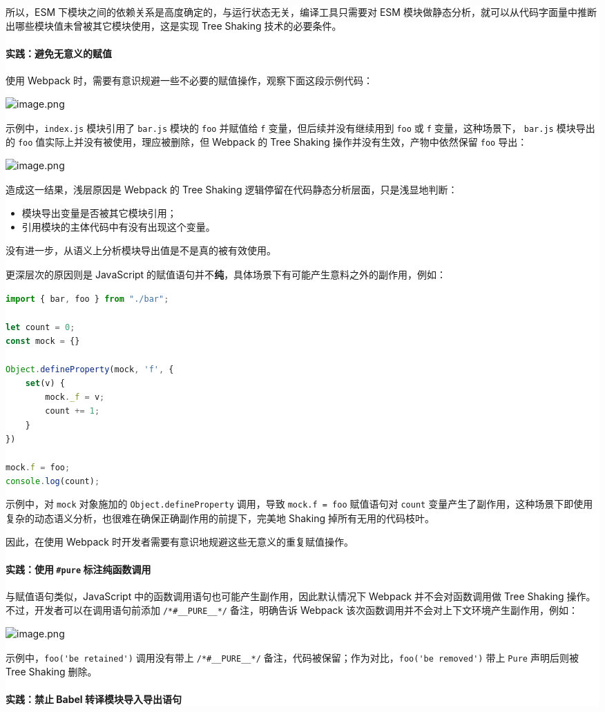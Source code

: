 所以，ESM 下模块之间的依赖关系是高度确定的，与运行状态无关，编译工具只需要对 ESM 模块做静态分析，就可以从代码字面量中推断出哪些模块值未曾被其它模块使用，这是实现 Tree Shaking 技术的必要条件。

#### 实践：避免无意义的赋值

使用 Webpack 时，需要有意识规避一些不必要的赋值操作，观察下面这段示例代码：

![image.png](https://p1-juejin.byteimg.com/tos-cn-i-k3u1fbpfcp/5d9c38d9ab5d425b80c2755e273fdaa4~tplv-k3u1fbpfcp-jj-mark:3024:0:0:0:q75.awebp)

示例中，`index.js` 模块引用了 `bar.js` 模块的 `foo` 并赋值给 `f` 变量，但后续并没有继续用到 `foo` 或 `f` 变量，这种场景下， `bar.js` 模块导出的 `foo` 值实际上并没有被使用，理应被删除，但 Webpack 的 Tree Shaking 操作并没有生效，产物中依然保留 `foo` 导出：

![image.png](https://p9-juejin.byteimg.com/tos-cn-i-k3u1fbpfcp/6d5a972823bc479b90bf4fdf98ec2348~tplv-k3u1fbpfcp-jj-mark:3024:0:0:0:q75.awebp)

造成这一结果，浅层原因是 Webpack 的 Tree Shaking 逻辑停留在代码静态分析层面，只是浅显地判断：

- 模块导出变量是否被其它模块引用；
- 引用模块的主体代码中有没有出现这个变量。

没有进一步，从语义上分析模块导出值是不是真的被有效使用。

更深层次的原因则是 JavaScript 的赋值语句并不**纯**，具体场景下有可能产生意料之外的副作用，例如：
```js
import { bar, foo } from "./bar";

let count = 0;
const mock = {}

Object.defineProperty(mock, 'f', {
    set(v) {
        mock._f = v;
        count += 1;
    }
})

mock.f = foo;
console.log(count);
```

示例中，对 `mock` 对象施加的 `Object.defineProperty` 调用，导致 `mock.f = foo` 赋值语句对 `count` 变量产生了副作用，这种场景下即使用复杂的动态语义分析，也很难在确保正确副作用的前提下，完美地 Shaking 掉所有无用的代码枝叶。

因此，在使用 Webpack 时开发者需要有意识地规避这些无意义的重复赋值操作。

#### 实践：使用 `#pure` 标注纯函数调用

与赋值语句类似，JavaScript 中的函数调用语句也可能产生副作用，因此默认情况下 Webpack 并不会对函数调用做 Tree Shaking 操作。不过，开发者可以在调用语句前添加 `/*#__PURE__*/` 备注，明确告诉 Webpack 该次函数调用并不会对上下文环境产生副作用，例如：

![image.png](https://p1-juejin.byteimg.com/tos-cn-i-k3u1fbpfcp/2abfbdbeaa4c4df69747f928cd4775eb~tplv-k3u1fbpfcp-jj-mark:3024:0:0:0:q75.awebp)

示例中，`foo('be retained')` 调用没有带上 `/*#__PURE__*/` 备注，代码被保留；作为对比，`foo('be removed')` 带上 `Pure` 声明后则被 Tree Shaking 删除。

#### 实践：禁止 Babel 转译模块导入导出语句

